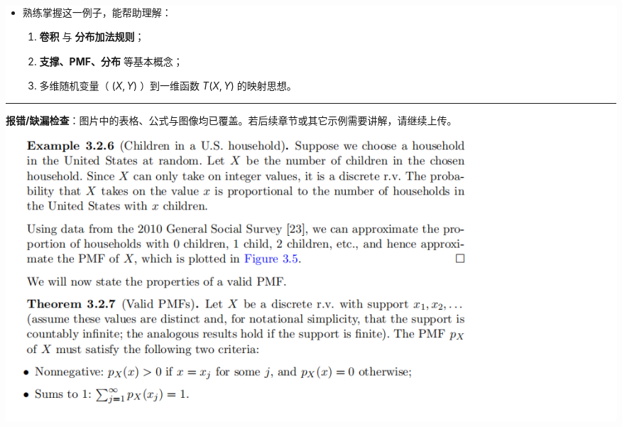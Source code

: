 *   熟练掌握这一例子，能帮助理解：
    
    1.  **卷积** 与 **分布加法规则**；
        
    2.  **支撑、PMF、分布** 等基本概念；
        
    3.  多维随机变量（ $(X,Y)$ ）到一维函数  $T(X,Y)$  的映射思想。
        

* * *

**报错/缺漏检查**：图片中的表格、公式与图像均已覆盖。若后续章节或其它示例需要讲解，请继续上传。



![](./assets/image-20250506172938556.png)
